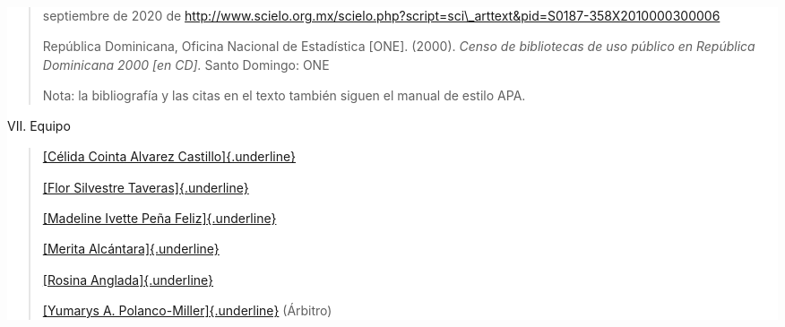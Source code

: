 > septiembre de 2020 de
> http://www.scielo.org.mx/scielo.php?script=sci\_arttext&pid=S0187-358X2010000300006
>
> República Dominicana, Oficina Nacional de Estadística \[ONE\]. (2000).
> *Censo de bibliotecas de uso público en República Dominicana 2000 \[en
> CD\].* Santo Domingo: ONE
>
> Nota: la bibliografía y las citas en el texto también siguen el manual
> de estilo APA.

VII. Equipo

> [[Célida Cointa Alvarez
> Castillo]{.underline}](mailto:cacatuaverde50@gmail.com)
>
> [[Flor Silvestre Taveras]{.underline}](http://ft3080@gmail.com)
>
> [[Madeline Ivette Peña
> Feliz]{.underline}](mailto:madelineivette@gmail.com)
>
> [[Merita Alcántara]{.underline}](mailto:m.alcantaraaquino@gmail.com)
>
> [[Rosina Anglada]{.underline}](mailto:rosina.anglada@gmail.com)
>
> [[Yumarys A. Polanco-Miller]{.underline}](mailto:yumarys@gmail.com)
> (Árbitro)


